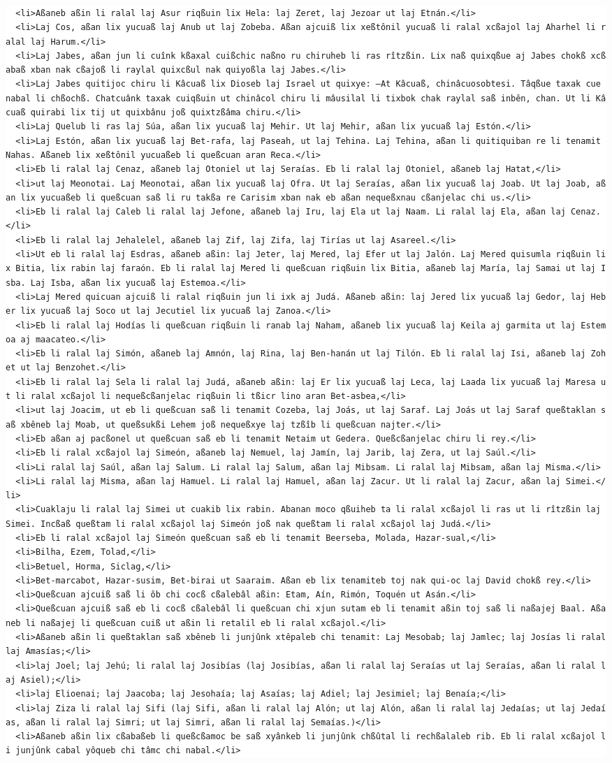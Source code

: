       <li>Aßaneb aßin li ralal laj Asur riqßuin lix Hela: laj Zeret, laj Jezoar ut laj Etnán.</li>
      <li>Laj Cos, aßan lix yucuaß laj Anub ut laj Zobeba. Aßan ajcuiß lix xeßtônil yucuaß li ralal xcßajol laj Aharhel li ralal laj Harum.</li>
      <li>Laj Jabes, aßan jun li cuînk kßaxal cuißchic naßno ru chiruheb li ras rîtzßin. Lix naß quixqßue aj Jabes chokß xcßabaß xban nak cßajoß li raylal quixcßul nak quiyoßla laj Jabes.</li>
      <li>Laj Jabes quitijoc chiru li Kâcuaß lix Dioseb laj Israel ut quixye: —At Kâcuaß, chinâcuosobtesi. Tâqßue taxak cue nabal li chßochß. Chatcuânk taxak cuiqßuin ut chinâcol chiru li mâusilal li tixbok chak raylal saß inbên, chan. Ut li Kâcuaß quirabi lix tij ut quixbânu joß quixtzßâma chiru.</li>
      <li>Laj Quelub li ras laj Súa, aßan lix yucuaß laj Mehir. Ut laj Mehir, aßan lix yucuaß laj Estón.</li>
      <li>Laj Estón, aßan lix yucuaß laj Bet-rafa, laj Paseah, ut laj Tehina. Laj Tehina, aßan li quitiquiban re li tenamit Nahas. Aßaneb lix xeßtônil yucuaßeb li queßcuan aran Reca.</li>
      <li>Eb li ralal laj Cenaz, aßaneb laj Otoniel ut laj Seraías. Eb li ralal laj Otoniel, aßaneb laj Hatat,</li>
      <li>ut laj Meonotai. Laj Meonotai, aßan lix yucuaß laj Ofra. Ut laj Seraías, aßan lix yucuaß laj Joab. Ut laj Joab, aßan lix yucuaßeb li queßcuan saß li ru takßa re Carisim xban nak eb aßan nequeßxnau cßanjelac chi us.</li>
      <li>Eb li ralal laj Caleb li ralal laj Jefone, aßaneb laj Iru, laj Ela ut laj Naam. Li ralal laj Ela, aßan laj Cenaz.</li>
      <li>Eb li ralal laj Jehalelel, aßaneb laj Zif, laj Zifa, laj Tirías ut laj Asareel.</li>
      <li>Ut eb li ralal laj Esdras, aßaneb aßin: laj Jeter, laj Mered, laj Efer ut laj Jalón. Laj Mered quisumla riqßuin lix Bitia, lix rabin laj faraón. Eb li ralal laj Mered li queßcuan riqßuin lix Bitia, aßaneb laj María, laj Samai ut laj Isba. Laj Isba, aßan lix yucuaß laj Estemoa.</li>
      <li>Laj Mered quicuan ajcuiß li ralal riqßuin jun li ixk aj Judá. Aßaneb aßin: laj Jered lix yucuaß laj Gedor, laj Heber lix yucuaß laj Soco ut laj Jecutiel lix yucuaß laj Zanoa.</li>
      <li>Eb li ralal laj Hodías li queßcuan riqßuin li ranab laj Naham, aßaneb lix yucuaß laj Keila aj garmita ut laj Estemoa aj maacateo.</li>
      <li>Eb li ralal laj Simón, aßaneb laj Amnón, laj Rina, laj Ben-hanán ut laj Tilón. Eb li ralal laj Isi, aßaneb laj Zohet ut laj Benzohet.</li>
      <li>Eb li ralal laj Sela li ralal laj Judá, aßaneb aßin: laj Er lix yucuaß laj Leca, laj Laada lix yucuaß laj Maresa ut li ralal xcßajol li nequeßcßanjelac riqßuin li tßicr lino aran Bet-asbea,</li>
      <li>ut laj Joacim, ut eb li queßcuan saß li tenamit Cozeba, laj Joás, ut laj Saraf. Laj Joás ut laj Saraf queßtaklan saß xbêneb laj Moab, ut queßsukßi Lehem joß nequeßxye laj tzßîb li queßcuan najter.</li>
      <li>Eb aßan aj pacßonel ut queßcuan saß eb li tenamit Netaim ut Gedera. Queßcßanjelac chiru li rey.</li>
      <li>Eb li ralal xcßajol laj Simeón, aßaneb laj Nemuel, laj Jamín, laj Jarib, laj Zera, ut laj Saúl.</li>
      <li>Li ralal laj Saúl, aßan laj Salum. Li ralal laj Salum, aßan laj Mibsam. Li ralal laj Mibsam, aßan laj Misma.</li>
      <li>Li ralal laj Misma, aßan laj Hamuel. Li ralal laj Hamuel, aßan laj Zacur. Ut li ralal laj Zacur, aßan laj Simei.</li>
      <li>Cuaklaju li ralal laj Simei ut cuakib lix rabin. Abanan moco qßuiheb ta li ralal xcßajol li ras ut li rîtzßin laj Simei. Incßaß queßtam li ralal xcßajol laj Simeón joß nak queßtam li ralal xcßajol laj Judá.</li>
      <li>Eb li ralal xcßajol laj Simeón queßcuan saß eb li tenamit Beerseba, Molada, Hazar-sual,</li>
      <li>Bilha, Ezem, Tolad,</li>
      <li>Betuel, Horma, Siclag,</li>
      <li>Bet-marcabot, Hazar-susim, Bet-birai ut Saaraim. Aßan eb lix tenamiteb toj nak qui-oc laj David chokß rey.</li>
      <li>Queßcuan ajcuiß saß li ôb chi cocß cßalebâl aßin: Etam, Aín, Rimón, Toquén ut Asán.</li>
      <li>Queßcuan ajcuiß saß eb li cocß cßalebâl li queßcuan chi xjun sutam eb li tenamit aßin toj saß li naßajej Baal. Aßaneb li naßajej li queßcuan cuiß ut aßin li retalil eb li ralal xcßajol.</li>
      <li>Aßaneb aßin li queßtaklan saß xbêneb li junjûnk xtêpaleb chi tenamit: Laj Mesobab; laj Jamlec; laj Josías li ralal laj Amasías;</li>
      <li>laj Joel; laj Jehú; li ralal laj Josibías (laj Josibías, aßan li ralal laj Seraías ut laj Seraías, aßan li ralal laj Asiel);</li>
      <li>laj Elioenai; laj Jaacoba; laj Jesohaía; laj Asaías; laj Adiel; laj Jesimiel; laj Benaía;</li>
      <li>laj Ziza li ralal laj Sifi (laj Sifi, aßan li ralal laj Alón; ut laj Alón, aßan li ralal laj Jedaías; ut laj Jedaías, aßan li ralal laj Simri; ut laj Simri, aßan li ralal laj Semaías.)</li>
      <li>Aßaneb aßin lix cßabaßeb li queßcßamoc be saß xyânkeb li junjûnk chßûtal li rechßalaleb rib. Eb li ralal xcßajol li junjûnk cabal yôqueb chi tâmc chi nabal.</li>